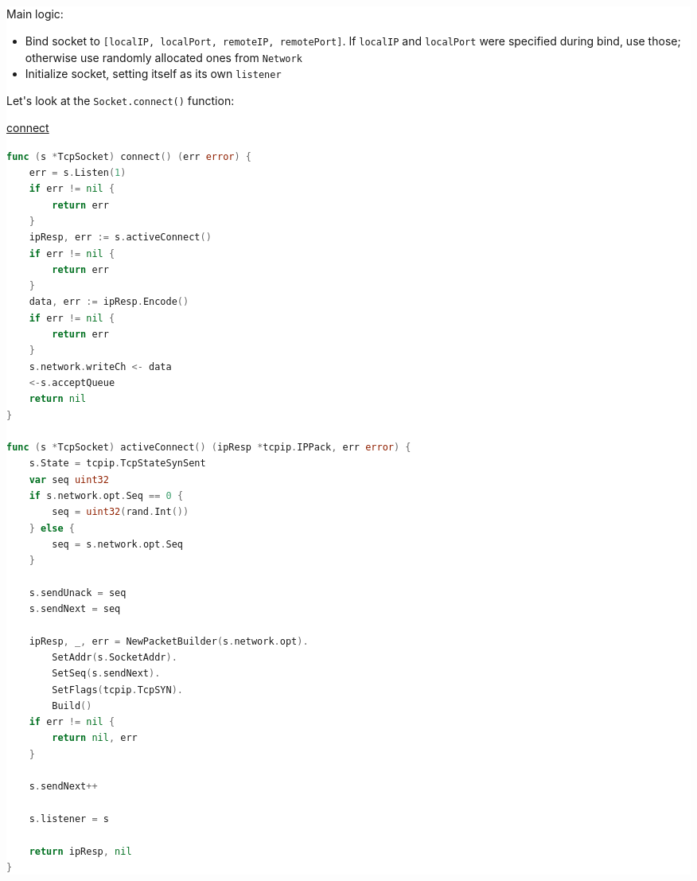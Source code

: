 Main logic:
- Bind socket to `[localIP, localPort, remoteIP, remotePort]`. If `localIP` and `localPort` were specified during bind, use those; otherwise use randomly allocated ones from `Network`
- Initialize socket, setting itself as its own `listener`

Let's look at the `Socket.connect()` function:

[connect](https://github.com/beardnick/lab/blob/6365a837db2e19f3027e776692817eab51a01ad6/network/netstack/socket/socket.go#L584-L628)
```go
func (s *TcpSocket) connect() (err error) {
    err = s.Listen(1)
    if err != nil {
        return err
    }
    ipResp, err := s.activeConnect()
    if err != nil {
        return err
    }
    data, err := ipResp.Encode()
    if err != nil {
        return err
    }
    s.network.writeCh <- data
    <-s.acceptQueue
    return nil
}

func (s *TcpSocket) activeConnect() (ipResp *tcpip.IPPack, err error) {
    s.State = tcpip.TcpStateSynSent
    var seq uint32
    if s.network.opt.Seq == 0 {
        seq = uint32(rand.Int())
    } else {
        seq = s.network.opt.Seq
    }

    s.sendUnack = seq
    s.sendNext = seq

    ipResp, _, err = NewPacketBuilder(s.network.opt).
        SetAddr(s.SocketAddr).
        SetSeq(s.sendNext).
        SetFlags(tcpip.TcpSYN).
        Build()
    if err != nil {
        return nil, err
    }

    s.sendNext++

    s.listener = s

    return ipResp, nil
}
```
